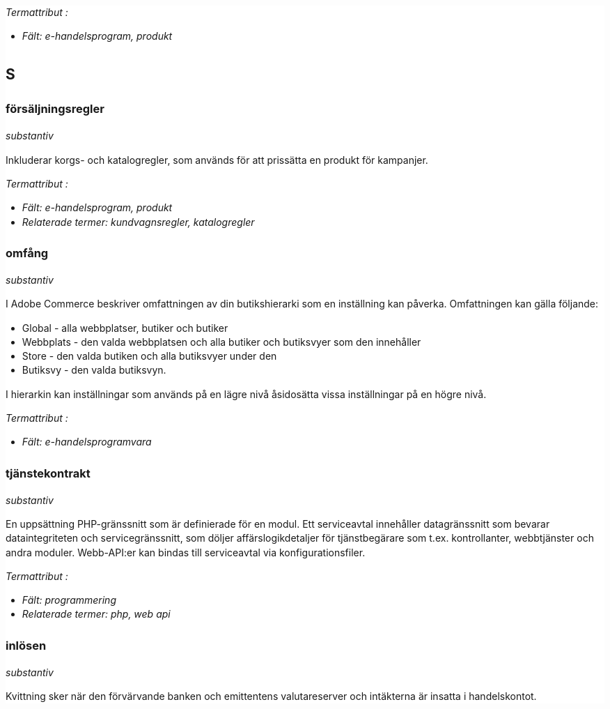 _Termattribut :_

* _Fält: e-handelsprogram, produkt_

## S

### försäljningsregler

_substantiv_

Inkluderar korgs- och katalogregler, som används för att prissätta en produkt för kampanjer.

_Termattribut :_

* _Fält: e-handelsprogram, produkt_
* _Relaterade termer: kundvagnsregler, katalogregler_

### omfång

_substantiv_

I Adobe Commerce beskriver omfattningen av din butikshierarki som en inställning kan påverka.
Omfattningen kan gälla följande:

* Global - alla webbplatser, butiker och butiker
* Webbplats - den valda webbplatsen och alla butiker och butiksvyer som den innehåller
* Store - den valda butiken och alla butiksvyer under den
* Butiksvy - den valda butiksvyn.

I hierarkin kan inställningar som används på en lägre nivå åsidosätta vissa inställningar på en högre nivå.

_Termattribut :_

* _Fält: e-handelsprogramvara_

### tjänstekontrakt

_substantiv_

En uppsättning PHP-gränssnitt som är definierade för en modul.
Ett serviceavtal innehåller datagränssnitt som bevarar dataintegriteten och servicegränssnitt, som döljer affärslogikdetaljer för tjänstbegärare som t.ex. kontrollanter, webbtjänster och andra moduler.
Webb-API:er kan bindas till serviceavtal via konfigurationsfiler.

_Termattribut :_

* _Fält: programmering_
* _Relaterade termer: php, web api_

### inlösen

_substantiv_

Kvittning sker när den förvärvande banken och emittentens valutareserver och intäkterna är insatta i handelskontot.
